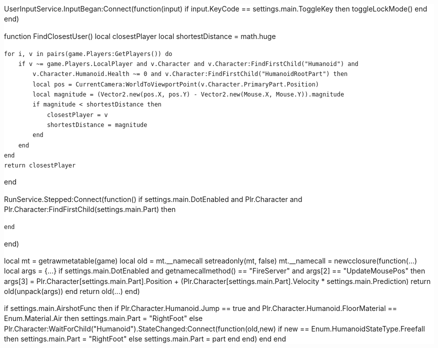 UserInputService.InputBegan:Connect(function(input)
    if input.KeyCode == settings.main.ToggleKey then
        toggleLockMode()
    end
end)

function FindClosestUser()
    local closestPlayer
    local shortestDistance = math.huge

    for i, v in pairs(game.Players:GetPlayers()) do
        if v ~= game.Players.LocalPlayer and v.Character and v.Character:FindFirstChild("Humanoid") and
            v.Character.Humanoid.Health ~= 0 and v.Character:FindFirstChild("HumanoidRootPart") then
            local pos = CurrentCamera:WorldToViewportPoint(v.Character.PrimaryPart.Position)
            local magnitude = (Vector2.new(pos.X, pos.Y) - Vector2.new(Mouse.X, Mouse.Y)).magnitude
            if magnitude < shortestDistance then
                closestPlayer = v
                shortestDistance = magnitude
            end
        end
    end
    return closestPlayer
end

RunService.Stepped:Connect(function()
    if settings.main.DotEnabled and Plr.Character and Plr.Character:FindFirstChild(settings.main.Part) then

    end
end)

local mt = getrawmetatable(game)
local old = mt.__namecall
setreadonly(mt, false)
mt.__namecall = newcclosure(function(...)
    local args = {...}
    if settings.main.DotEnabled and getnamecallmethod() == "FireServer" and args[2] == "UpdateMousePos" then
        args[3] = Plr.Character[settings.main.Part].Position +
                      (Plr.Character[settings.main.Part].Velocity * settings.main.Prediction)
        return old(unpack(args))
    end
    return old(...)
end)

if settings.main.AirshotFunc then
    if Plr.Character.Humanoid.Jump == true and Plr.Character.Humanoid.FloorMaterial == Enum.Material.Air then
        settings.main.Part = "RightFoot"
    else
        Plr.Character:WaitForChild("Humanoid").StateChanged:Connect(function(old,new)
            if new == Enum.HumanoidStateType.Freefall then
                settings.main.Part = "RightFoot"
            else
                settings.main.Part = part
            end
        end)
    end
end
